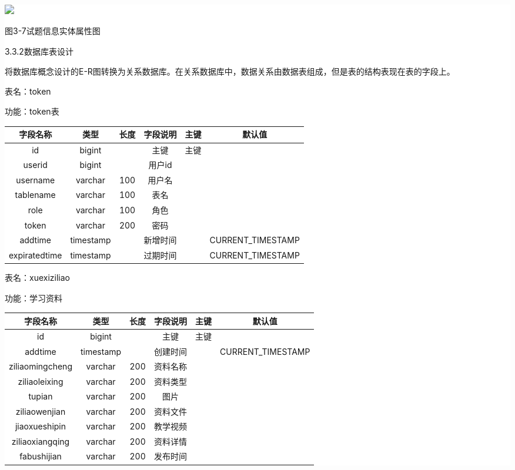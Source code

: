 ![](/md/blog.010.png)

图3-7试题信息实体属性图


3.3.2数据库表设计

将数据库概念设计的E-R图转换为关系数据库。在关系数据库中，数据关系由数据表组成，但是表的结构表现在表的字段上。

表名：token

功能：token表

|字段名称|类型|长度|字段说明|主键|默认值|
| :-: | :-: | :-: | :-: | :-: | :-: |
|id|bigint||主键|主键||
|userid|bigint||用户id|||
|username|varchar|100|用户名|||
|tablename|varchar|100|表名|||
|role|varchar|100|角色|||
|token|varchar|200|密码|||
|addtime|timestamp||新增时间||CURRENT\_TIMESTAMP|
|expiratedtime|timestamp||过期时间||CURRENT\_TIMESTAMP|




表名：xuexiziliao

功能：学习资料

|字段名称|类型|长度|字段说明|主键|默认值|
| :-: | :-: | :-: | :-: | :-: | :-: |
|id|bigint||主键|主键||
|addtime|timestamp||创建时间||CURRENT\_TIMESTAMP|
|ziliaomingcheng|varchar|200|资料名称|||
|ziliaoleixing|varchar|200|资料类型|||
|tupian|varchar|200|图片|||
|ziliaowenjian|varchar|200|资料文件|||
|jiaoxueshipin|varchar|200|教学视频|||
|ziliaoxiangqing|varchar|200|资料详情|||
|fabushijian|varchar|200|发布时间|||
